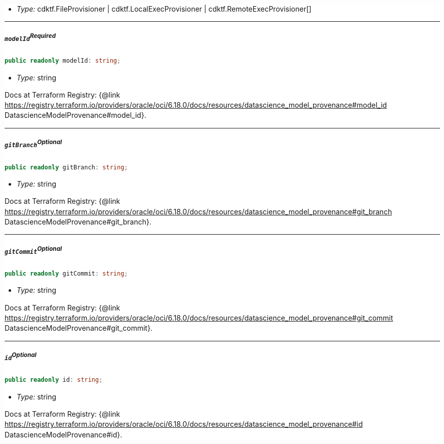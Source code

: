 - *Type:* cdktf.FileProvisioner | cdktf.LocalExecProvisioner | cdktf.RemoteExecProvisioner[]

---

##### `modelId`<sup>Required</sup> <a name="modelId" id="rhizo-co-terraform-provider-oci.datascienceModelProvenance.DatascienceModelProvenanceConfig.property.modelId"></a>

```typescript
public readonly modelId: string;
```

- *Type:* string

Docs at Terraform Registry: {@link https://registry.terraform.io/providers/oracle/oci/6.18.0/docs/resources/datascience_model_provenance#model_id DatascienceModelProvenance#model_id}.

---

##### `gitBranch`<sup>Optional</sup> <a name="gitBranch" id="rhizo-co-terraform-provider-oci.datascienceModelProvenance.DatascienceModelProvenanceConfig.property.gitBranch"></a>

```typescript
public readonly gitBranch: string;
```

- *Type:* string

Docs at Terraform Registry: {@link https://registry.terraform.io/providers/oracle/oci/6.18.0/docs/resources/datascience_model_provenance#git_branch DatascienceModelProvenance#git_branch}.

---

##### `gitCommit`<sup>Optional</sup> <a name="gitCommit" id="rhizo-co-terraform-provider-oci.datascienceModelProvenance.DatascienceModelProvenanceConfig.property.gitCommit"></a>

```typescript
public readonly gitCommit: string;
```

- *Type:* string

Docs at Terraform Registry: {@link https://registry.terraform.io/providers/oracle/oci/6.18.0/docs/resources/datascience_model_provenance#git_commit DatascienceModelProvenance#git_commit}.

---

##### `id`<sup>Optional</sup> <a name="id" id="rhizo-co-terraform-provider-oci.datascienceModelProvenance.DatascienceModelProvenanceConfig.property.id"></a>

```typescript
public readonly id: string;
```

- *Type:* string

Docs at Terraform Registry: {@link https://registry.terraform.io/providers/oracle/oci/6.18.0/docs/resources/datascience_model_provenance#id DatascienceModelProvenance#id}.
